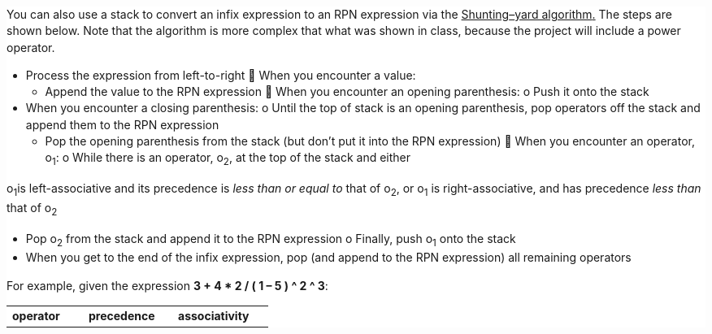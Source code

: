 


You can also use a stack to convert an infix expression to an RPN expression via the <a href="https://en.wikipedia.org/wiki/Shunting-yard_algorithm">Shunting</a><a href="https://en.wikipedia.org/wiki/Shunting-yard_algorithm">–</a><a href="https://en.wikipedia.org/wiki/Shunting-yard_algorithm">yard algorithm</a><a href="https://en.wikipedia.org/wiki/Shunting-yard_algorithm">.</a> The steps are shown below. Note that the algorithm is more complex that what was shown in class, because the project will include a power operator.

<ul>

 <li>Process the expression from left-to-right  When you encounter a value:

  <ul>

   <li>Append the value to the RPN expression  When you encounter an opening parenthesis: o         Push it onto the stack</li>

  </ul></li>

 <li>When you encounter a closing parenthesis: o Until the top of stack is an opening parenthesis, pop operators off the stack and append them to the RPN expression

  <ul>

   <li>Pop the opening parenthesis from the stack (but don’t put it into the RPN expression)  When you encounter an operator, o<sub>1</sub>: o    While there is an operator, o<sub>2</sub>, at the top of the stack and either</li>

  </ul></li>

</ul>

o<sub>1</sub>is left-associative and its precedence is <em>less than or equal to</em> that of o<sub>2</sub>, or o<sub>1</sub> is right-associative, and has precedence <em>less than</em> that of o<sub>2</sub>

<ul>

 <li>Pop o<sub>2</sub> from the stack and append it to the RPN expression o Finally, push o<sub>1</sub> onto the stack</li>

 <li>When you get to the end of the infix expression, pop (and append to the RPN expression) all remaining operators</li>

</ul>

For example, given the expression <strong>3 + 4 * 2 / ( 1 – 5 ) ^ 2 ^ 3</strong>:

<table width="280">

 <tbody>

  <tr>

   <td width="80"><strong>operator </strong></td>

   <td width="96"><strong>precedence </strong></td>

   <td width="104"><strong>associativity </strong></td>

  </tr>
